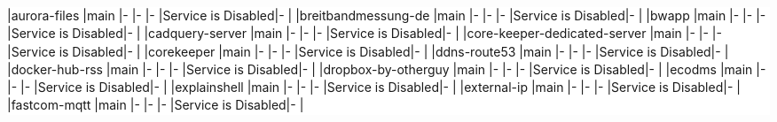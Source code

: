|aurora-files                   |main              |-              |-    |-       |Service is Disabled|-                                                                                                                                                                                                                                                                                                                                                            |
|breitbandmessung-de            |main              |-              |-    |-       |Service is Disabled|-                                                                                                                                                                                                                                                                                                                                                            |
|bwapp                          |main              |-              |-    |-       |Service is Disabled|-                                                                                                                                                                                                                                                                                                                                                            |
|cadquery-server                |main              |-              |-    |-       |Service is Disabled|-                                                                                                                                                                                                                                                                                                                                                            |
|core-keeper-dedicated-server   |main              |-              |-    |-       |Service is Disabled|-                                                                                                                                                                                                                                                                                                                                                            |
|corekeeper                     |main              |-              |-    |-       |Service is Disabled|-                                                                                                                                                                                                                                                                                                                                                            |
|ddns-route53                   |main              |-              |-    |-       |Service is Disabled|-                                                                                                                                                                                                                                                                                                                                                            |
|docker-hub-rss                 |main              |-              |-    |-       |Service is Disabled|-                                                                                                                                                                                                                                                                                                                                                            |
|dropbox-by-otherguy            |main              |-              |-    |-       |Service is Disabled|-                                                                                                                                                                                                                                                                                                                                                            |
|ecodms                         |main              |-              |-    |-       |Service is Disabled|-                                                                                                                                                                                                                                                                                                                                                            |
|explainshell                   |main              |-              |-    |-       |Service is Disabled|-                                                                                                                                                                                                                                                                                                                                                            |
|external-ip                    |main              |-              |-    |-       |Service is Disabled|-                                                                                                                                                                                                                                                                                                                                                            |
|fastcom-mqtt                   |main              |-              |-    |-       |Service is Disabled|-                                                                                                                                                                                                                                                                                                                                                            |